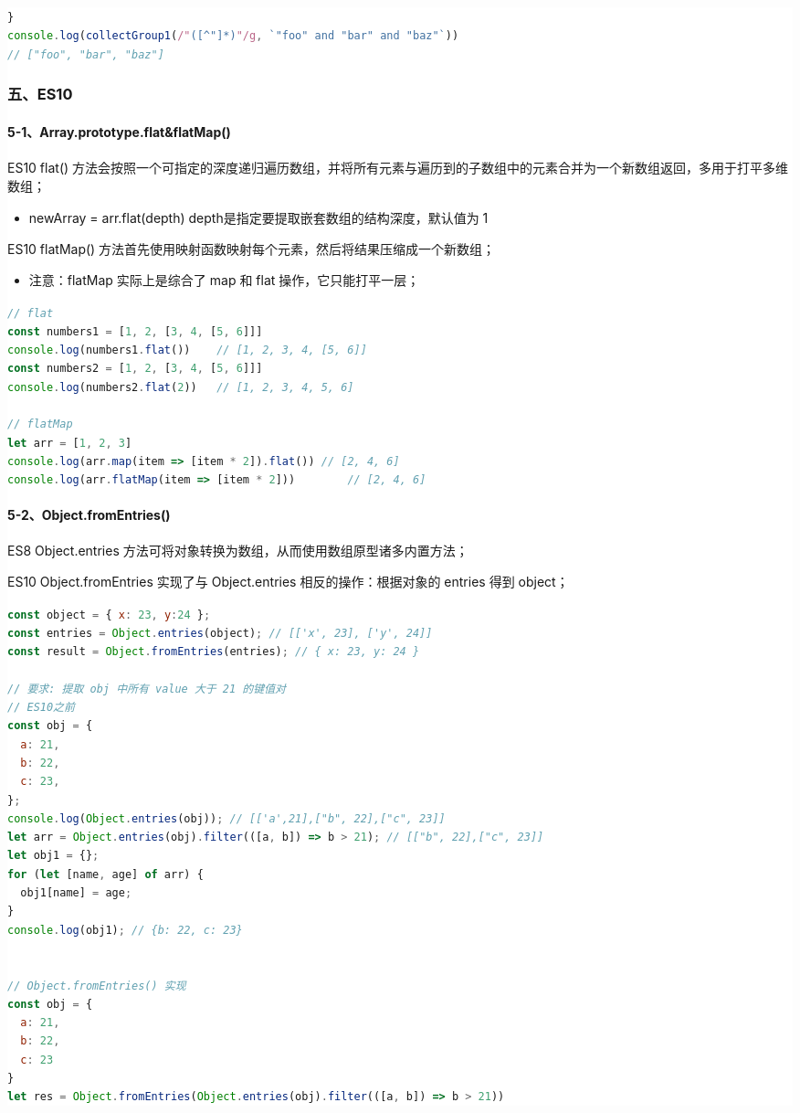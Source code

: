 ```js
}
console.log(collectGroup1(/"([^"]*)"/g, `"foo" and "bar" and "baz"`))
// ["foo", "bar", "baz"]
```



### 五、ES10

#### 5-1、Array.prototype.flat&flatMap()

ES10 flat() 方法会按照一个可指定的深度递归遍历数组，并将所有元素与遍历到的子数组中的元素合并为一个新数组返回，多用于打平多维数组；

- newArray = arr.flat(depth) depth是指定要提取嵌套数组的结构深度，默认值为 1	

ES10 flatMap() 方法首先使用映射函数映射每个元素，然后将结果压缩成一个新数组；

- 注意：flatMap 实际上是综合了 map 和 flat 操作，它只能打平一层；

```js
// flat
const numbers1 = [1, 2, [3, 4, [5, 6]]]
console.log(numbers1.flat())	// [1, 2, 3, 4, [5, 6]]
const numbers2 = [1, 2, [3, 4, [5, 6]]]
console.log(numbers2.flat(2))	// [1, 2, 3, 4, 5, 6]

// flatMap
let arr = [1, 2, 3]
console.log(arr.map(item => [item * 2]).flat()) // [2, 4, 6]
console.log(arr.flatMap(item => [item * 2])) 		// [2, 4, 6]
```





#### 5-2、Object.fromEntries()

ES8 Object.entries 方法可将对象转换为数组，从而使用数组原型诸多内置方法；

ES10 Object.fromEntries 实现了与 Object.entries 相反的操作：根据对象的 entries 得到 object；

```js
const object = { x: 23, y:24 };
const entries = Object.entries(object); // [['x', 23], ['y', 24]]
const result = Object.fromEntries(entries); // { x: 23, y: 24 }

// 要求: 提取 obj 中所有 value 大于 21 的键值对
// ES10之前
const obj = {
  a: 21,
  b: 22,
  c: 23,
};
console.log(Object.entries(obj)); // [['a',21],["b", 22],["c", 23]]
let arr = Object.entries(obj).filter(([a, b]) => b > 21); // [["b", 22],["c", 23]]
let obj1 = {};
for (let [name, age] of arr) {
  obj1[name] = age;
}
console.log(obj1); // {b: 22, c: 23}


// Object.fromEntries() 实现
const obj = {
  a: 21,
  b: 22,
  c: 23
}
let res = Object.fromEntries(Object.entries(obj).filter(([a, b]) => b > 21))
```

  [index: number]: string